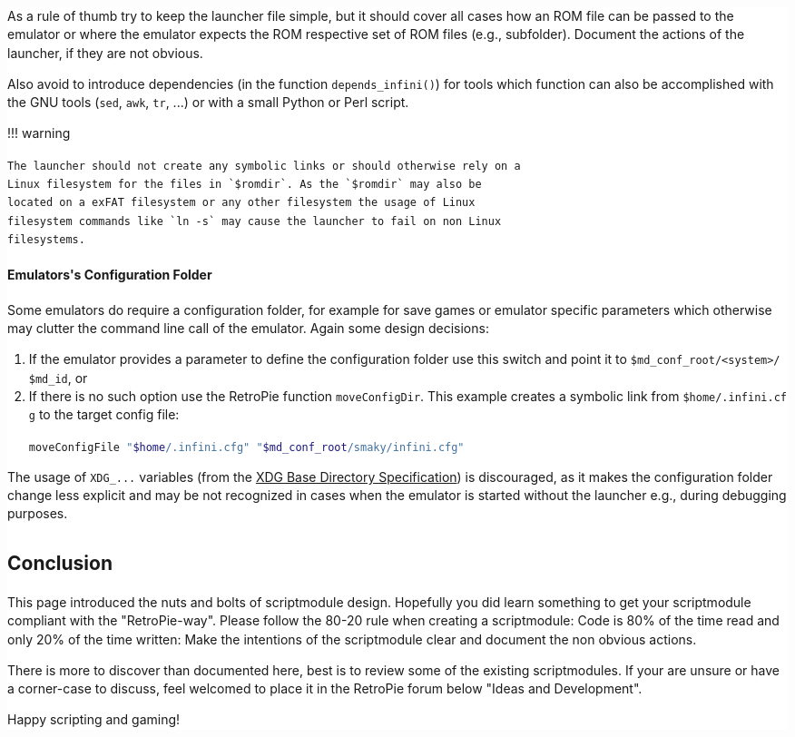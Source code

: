 As a rule of thumb try to keep the launcher file simple, but it should cover all
cases how an ROM file can be passed to the emulator or where the emulator
expects the ROM respective set of ROM files (e.g., subfolder). Document the
actions of the launcher, if they are not obvious.

Also avoid to introduce dependencies (in the function `depends_infini()`) for tools
which function can also be accomplished with the GNU tools (`sed`, `awk`, `tr`,
...) or with a small Python or Perl script.

!!! warning

    The launcher should not create any symbolic links or should otherwise rely on a
    Linux filesystem for the files in `$romdir`. As the `$romdir` may also be
    located on a exFAT filesystem or any other filesystem the usage of Linux
    filesystem commands like `ln -s` may cause the launcher to fail on non Linux
    filesystems.

#### Emulators's Configuration Folder

Some emulators do require a configuration folder, for example for save games or
emulator specific parameters which otherwise may clutter the command line call
of the emulator. Again some design decisions:

1. If the emulator provides a parameter to define the configuration folder use
   this switch and point it to `$md_conf_root/<system>/$md_id`, or
2. If there is no such option use the RetroPie function `moveConfigDir`. This
   example creates a symbolic link from `$home/.infini.cfg` to the target config
   file: 
   ```bash
   moveConfigFile "$home/.infini.cfg" "$md_conf_root/smaky/infini.cfg"
   ```

The usage of `XDG_...` variables (from the [XDG Base Directory
Specification](https://specifications.freedesktop.org/basedir-spec/basedir-spec-latest.html))
is discouraged, as it makes the configuration folder change less explicit and
may be not recognized in cases when the emulator is started without the launcher
e.g., during debugging purposes.

## Conclusion

This page introduced the nuts and bolts of scriptmodule design. Hopefully you
did learn something to get your scriptmodule compliant with the "RetroPie-way".
Please follow the 80-20 rule when creating a scriptmodule: Code is 80% of the
time read and only 20% of the time written: Make the intentions of the
scriptmodule clear and document the non obvious actions. 

There is more to discover than documented here, best is to review some of the
existing scriptmodules. If your are unsure or have a corner-case to discuss,
feel welcomed to place it in the RetroPie forum below "Ideas and Development".

Happy scripting and gaming!